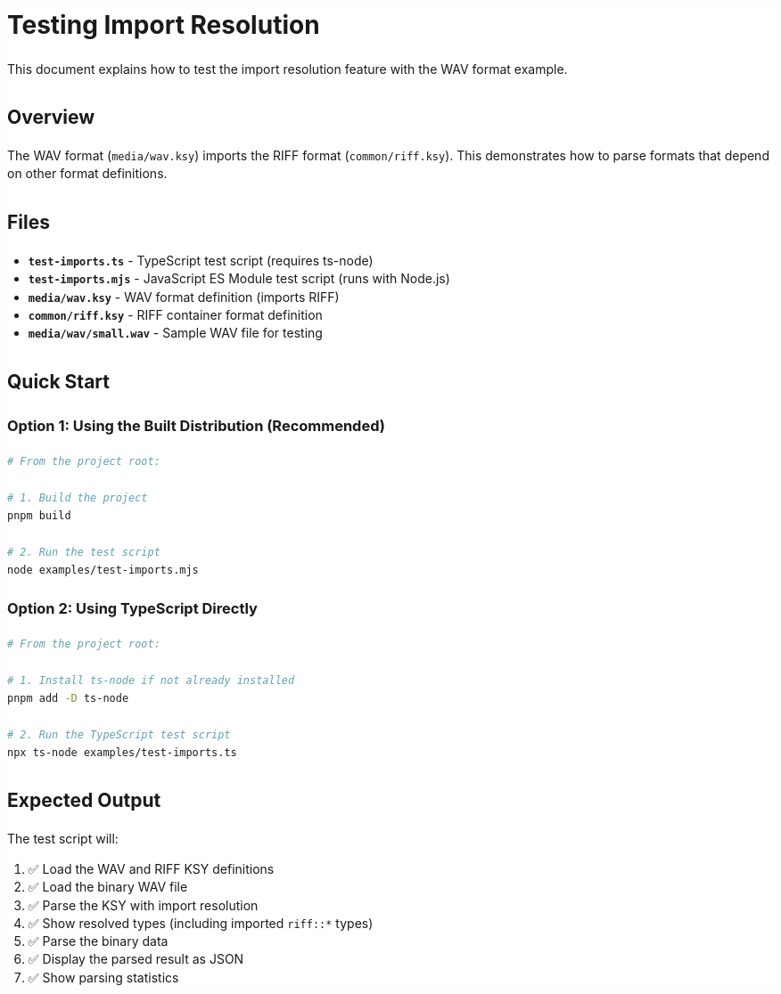 # Testing Import Resolution

This document explains how to test the import resolution feature with the WAV format example.

## Overview

The WAV format (`media/wav.ksy`) imports the RIFF format (`common/riff.ksy`). This demonstrates how to parse formats that depend on other format definitions.

## Files

- **`test-imports.ts`** - TypeScript test script (requires ts-node)
- **`test-imports.mjs`** - JavaScript ES Module test script (runs with Node.js)
- **`media/wav.ksy`** - WAV format definition (imports RIFF)
- **`common/riff.ksy`** - RIFF container format definition
- **`media/wav/small.wav`** - Sample WAV file for testing

## Quick Start

### Option 1: Using the Built Distribution (Recommended)

```bash
# From the project root:

# 1. Build the project
pnpm build

# 2. Run the test script
node examples/test-imports.mjs
```

### Option 2: Using TypeScript Directly

```bash
# From the project root:

# 1. Install ts-node if not already installed
pnpm add -D ts-node

# 2. Run the TypeScript test script
npx ts-node examples/test-imports.ts
```

## Expected Output

The test script will:

1. ✅ Load the WAV and RIFF KSY definitions
2. ✅ Load the binary WAV file
3. ✅ Parse the KSY with import resolution
4. ✅ Show resolved types (including imported `riff::*` types)
5. ✅ Parse the binary data
6. ✅ Display the parsed result as JSON
7. ✅ Show parsing statistics
